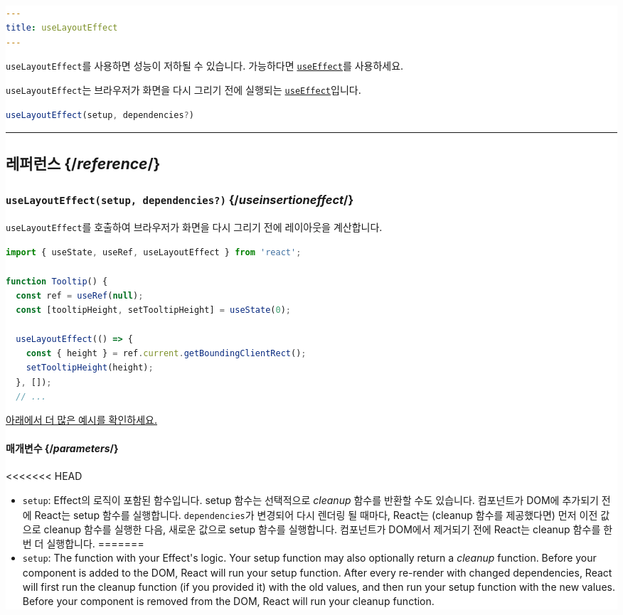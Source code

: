 ```yaml
---
title: useLayoutEffect
---
```


<Pitfall>

`useLayoutEffect`를 사용하면 성능이 저하될 수 있습니다. 가능하다면 [`useEffect`](/reference/react/useEffect)를 사용하세요.

</Pitfall>

<Intro>

`useLayoutEffect`는 브라우저가 화면을 다시 그리기 전에 실행되는 [`useEffect`](/reference/react/useEffect)입니다.


```js
useLayoutEffect(setup, dependencies?)
```

</Intro>

<InlineToc />

---

## 레퍼런스 {/*reference*/}

### `useLayoutEffect(setup, dependencies?)` {/*useinsertioneffect*/}

`useLayoutEffect`를 호출하여 브라우저가 화면을 다시 그리기 전에 레이아웃을 계산합니다.

```js
import { useState, useRef, useLayoutEffect } from 'react';

function Tooltip() {
  const ref = useRef(null);
  const [tooltipHeight, setTooltipHeight] = useState(0);

  useLayoutEffect(() => {
    const { height } = ref.current.getBoundingClientRect();
    setTooltipHeight(height);
  }, []);
  // ...
```


[아래에서 더 많은 예시를 확인하세요.](#usage)

#### 매개변수 {/*parameters*/}

<<<<<<< HEAD
* `setup`: Effect의 로직이 포함된 함수입니다. setup 함수는 선택적으로 *cleanup* 함수를 반환할 수도 있습니다. 컴포넌트가 DOM에 추가되기 전에 React는 setup 함수를 실행합니다. `dependencies`가 변경되어 다시 렌더링 될 때마다, React는 (cleanup 함수를 제공했다면) 먼저 이전 값으로 cleanup 함수를 실행한 다음, 새로운 값으로 setup 함수를 실행합니다. 컴포넌트가 DOM에서 제거되기 전에 React는 cleanup 함수를 한 번 더 실행합니다.
=======
* `setup`: The function with your Effect's logic. Your setup function may also optionally return a *cleanup* function. Before your component is added to the DOM, React will run your setup function. After every re-render with changed dependencies, React will first run the cleanup function (if you provided it) with the old values, and then run your setup function with the new values. Before your component is removed from the DOM, React will run your cleanup function.
